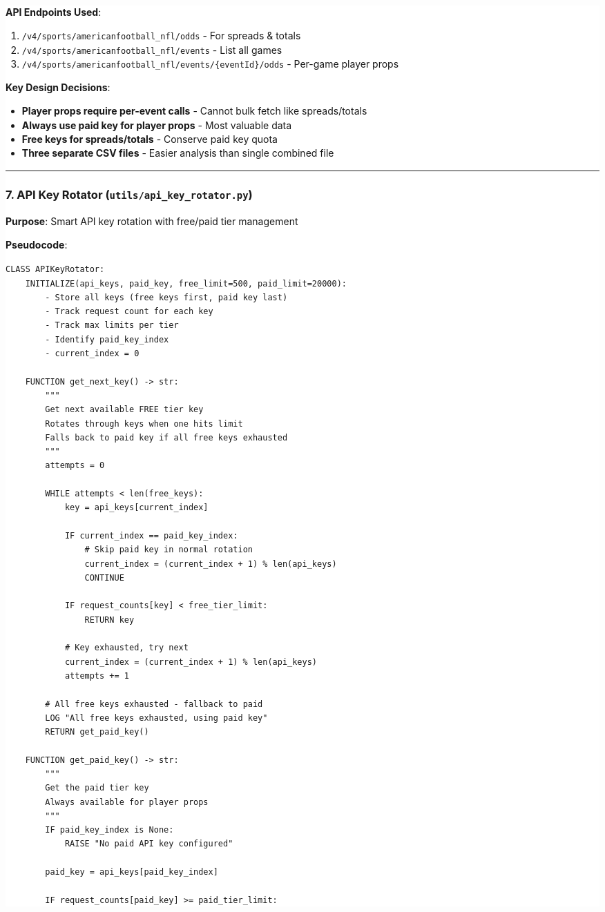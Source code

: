**API Endpoints Used**:
1. `/v4/sports/americanfootball_nfl/odds` - For spreads & totals
2. `/v4/sports/americanfootball_nfl/events` - List all games
3. `/v4/sports/americanfootball_nfl/events/{eventId}/odds` - Per-game player props

**Key Design Decisions**:
- **Player props require per-event calls** - Cannot bulk fetch like spreads/totals
- **Always use paid key for player props** - Most valuable data
- **Free keys for spreads/totals** - Conserve paid key quota
- **Three separate CSV files** - Easier analysis than single combined file

---

### 7. API Key Rotator (`utils/api_key_rotator.py`)

**Purpose**: Smart API key rotation with free/paid tier management

**Pseudocode**:
```
CLASS APIKeyRotator:
    INITIALIZE(api_keys, paid_key, free_limit=500, paid_limit=20000):
        - Store all keys (free keys first, paid key last)
        - Track request count for each key
        - Track max limits per tier
        - Identify paid_key_index
        - current_index = 0

    FUNCTION get_next_key() -> str:
        """
        Get next available FREE tier key
        Rotates through keys when one hits limit
        Falls back to paid key if all free keys exhausted
        """
        attempts = 0

        WHILE attempts < len(free_keys):
            key = api_keys[current_index]

            IF current_index == paid_key_index:
                # Skip paid key in normal rotation
                current_index = (current_index + 1) % len(api_keys)
                CONTINUE

            IF request_counts[key] < free_tier_limit:
                RETURN key

            # Key exhausted, try next
            current_index = (current_index + 1) % len(api_keys)
            attempts += 1

        # All free keys exhausted - fallback to paid
        LOG "All free keys exhausted, using paid key"
        RETURN get_paid_key()

    FUNCTION get_paid_key() -> str:
        """
        Get the paid tier key
        Always available for player props
        """
        IF paid_key_index is None:
            RAISE "No paid API key configured"

        paid_key = api_keys[paid_key_index]

        IF request_counts[paid_key] >= paid_tier_limit:
```